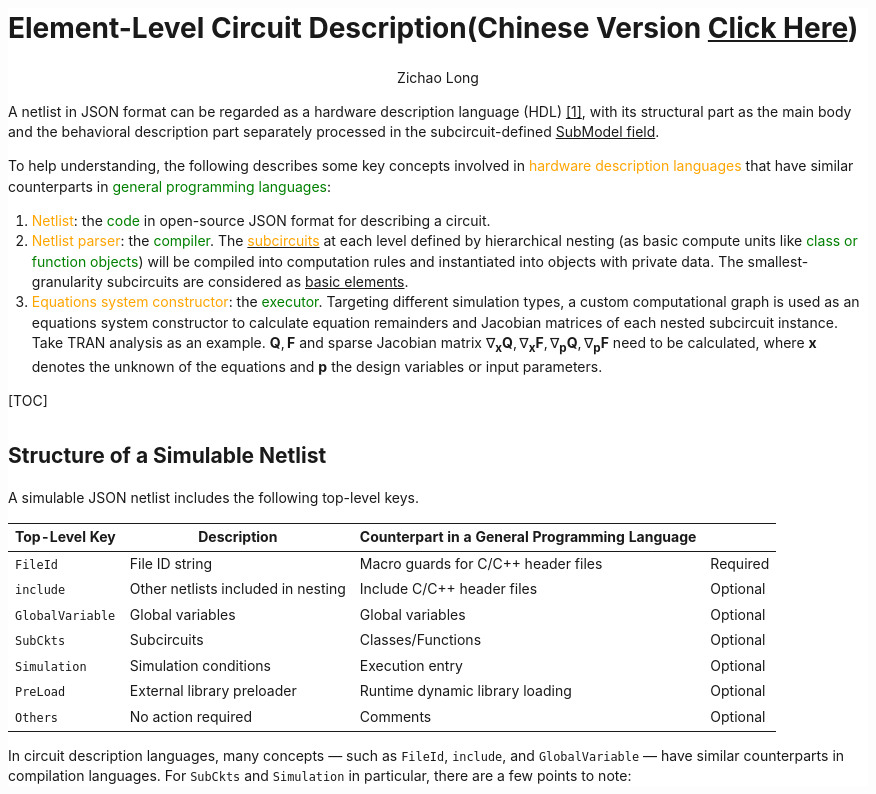 # Element-Level Circuit Description(Chinese Version [Click Here](https://github.com/ZichaoLong/hierarchical-circuit-equations-constructor/blob/master/doc/netlist-json.md))

<center>Zichao Long</center>

A netlist in JSON format can be regarded as a hardware description language (HDL) [[1]](#pecheux2005vhdl), with its structural part as the main body and the behavioral description part separately processed in the subcircuit-defined [SubModel field](#subckt-extension-based-on-the-response).

To help understanding, the following describes some key concepts involved in <font color=orange>hardware description languages</font> that have similar counterparts in <font color=green>general programming languages</font>:

1. <font color=orange>Netlist</font>: the <font color=green>code</font> in open-source JSON format for describing a circuit.
2. <font color=orange>Netlist parser</font>: the <font color=green>compiler</font>. The [<font color=orange>subcircuits</font>](#subckts) at each level defined by hierarchical nesting (as basic compute units like <font color=green>class or function objects</font>) will be compiled into computation rules and instantiated into objects with private data. The smallest-granularity subcircuits are considered as [basic elements](#basic-instance-type).
3. <font color=orange>Equations system constructor</font>: the <font color=green>executor</font>. Targeting different simulation types, a custom computational graph is used as an equations system constructor to calculate equation remainders and Jacobian matrices of each nested subcircuit instance. Take TRAN analysis as an example. $\pmb{Q},\pmb{F}$ and sparse Jacobian matrix $\nabla_{\pmb{x}}\pmb{Q},\nabla_{\pmb{x}}\pmb{F},\nabla_{\pmb{p}}\pmb{Q},\nabla_{\pmb{p}}\pmb{F}$ need to be calculated, where $\pmb{x}$ denotes the unknown of the equations and $\pmb{p}$ the design variables or input parameters.

[TOC]

## <span id=basic-circuit-element>Structure of a Simulable Netlist</span>

A simulable JSON netlist includes the following top-level keys.

| Top-Level Key| Description| Counterpart in a General Programming Language ||
|--------------|------------|-------------------------------------|---------|
| `FileId`| File ID string| Macro guards for C/C++ header files | Required|
| `include`| Other netlists included in nesting| Include C/C++ header files | Optional|
| `GlobalVariable`| Global variables| Global variables| Optional|
| `SubCkts`| Subcircuits| Classes/Functions| Optional|
| `Simulation`| Simulation conditions| Execution entry| Optional|
| `PreLoad`| External library preloader | Runtime dynamic library loading| Optional|
| `Others`| No action required| Comments| Optional|

In circuit description languages, many concepts — such as `FileId`, `include`, and `GlobalVariable` — have similar counterparts in compilation languages. For `SubCkts` and `Simulation` in particular, there are a few points to note:
